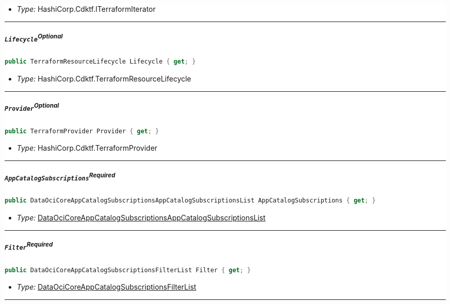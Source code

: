 - *Type:* HashiCorp.Cdktf.ITerraformIterator

---

##### `Lifecycle`<sup>Optional</sup> <a name="Lifecycle" id="rhizo-co-terraform-provider-oci.dataOciCoreAppCatalogSubscriptions.DataOciCoreAppCatalogSubscriptions.property.lifecycle"></a>

```csharp
public TerraformResourceLifecycle Lifecycle { get; }
```

- *Type:* HashiCorp.Cdktf.TerraformResourceLifecycle

---

##### `Provider`<sup>Optional</sup> <a name="Provider" id="rhizo-co-terraform-provider-oci.dataOciCoreAppCatalogSubscriptions.DataOciCoreAppCatalogSubscriptions.property.provider"></a>

```csharp
public TerraformProvider Provider { get; }
```

- *Type:* HashiCorp.Cdktf.TerraformProvider

---

##### `AppCatalogSubscriptions`<sup>Required</sup> <a name="AppCatalogSubscriptions" id="rhizo-co-terraform-provider-oci.dataOciCoreAppCatalogSubscriptions.DataOciCoreAppCatalogSubscriptions.property.appCatalogSubscriptions"></a>

```csharp
public DataOciCoreAppCatalogSubscriptionsAppCatalogSubscriptionsList AppCatalogSubscriptions { get; }
```

- *Type:* <a href="#rhizo-co-terraform-provider-oci.dataOciCoreAppCatalogSubscriptions.DataOciCoreAppCatalogSubscriptionsAppCatalogSubscriptionsList">DataOciCoreAppCatalogSubscriptionsAppCatalogSubscriptionsList</a>

---

##### `Filter`<sup>Required</sup> <a name="Filter" id="rhizo-co-terraform-provider-oci.dataOciCoreAppCatalogSubscriptions.DataOciCoreAppCatalogSubscriptions.property.filter"></a>

```csharp
public DataOciCoreAppCatalogSubscriptionsFilterList Filter { get; }
```

- *Type:* <a href="#rhizo-co-terraform-provider-oci.dataOciCoreAppCatalogSubscriptions.DataOciCoreAppCatalogSubscriptionsFilterList">DataOciCoreAppCatalogSubscriptionsFilterList</a>

---
